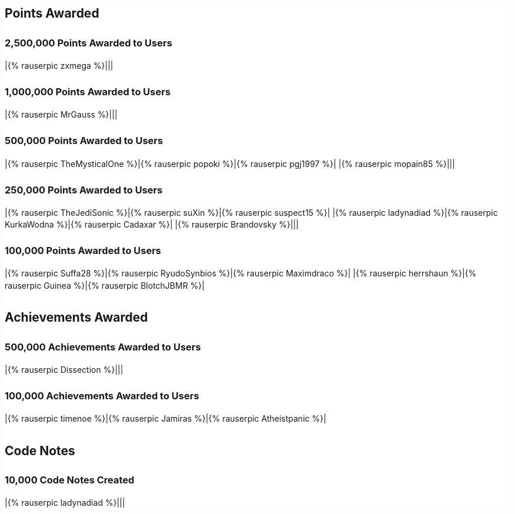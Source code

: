 ## Points Awarded

### 2,500,000 Points Awarded to Users

|{% rauserpic zxmega %}|||

### 1,000,000 Points Awarded to Users

|{% rauserpic MrGauss %}|||

### 500,000 Points Awarded to Users

|{% rauserpic TheMysticalOne %}|{% rauserpic popoki %}|{% rauserpic pgj1997 %}|
|{% rauserpic mopain85 %}|||

### 250,000 Points Awarded to Users

|{% rauserpic TheJediSonic %}|{% rauserpic suXin %}|{% rauserpic suspect15 %}|
|{% rauserpic ladynadiad %}|{% rauserpic KurkaWodna %}|{% rauserpic Cadaxar %}|
|{% rauserpic Brandovsky %}|||

### 100,000 Points Awarded to Users

|{% rauserpic Suffa28 %}|{% rauserpic RyudoSynbios %}|{% rauserpic Maximdraco %}|
|{% rauserpic herrshaun %}|{% rauserpic Guinea %}|{% rauserpic BlotchJBMR %}|

## Achievements Awarded

### 500,000 Achievements Awarded to Users

|{% rauserpic Dissection %}|||

### 100,000 Achievements Awarded to Users

|{% rauserpic timenoe %}|{% rauserpic Jamiras %}|{% rauserpic Atheistpanic %}|

## Code Notes

### 10,000 Code Notes Created

|{% rauserpic ladynadiad %}|||
